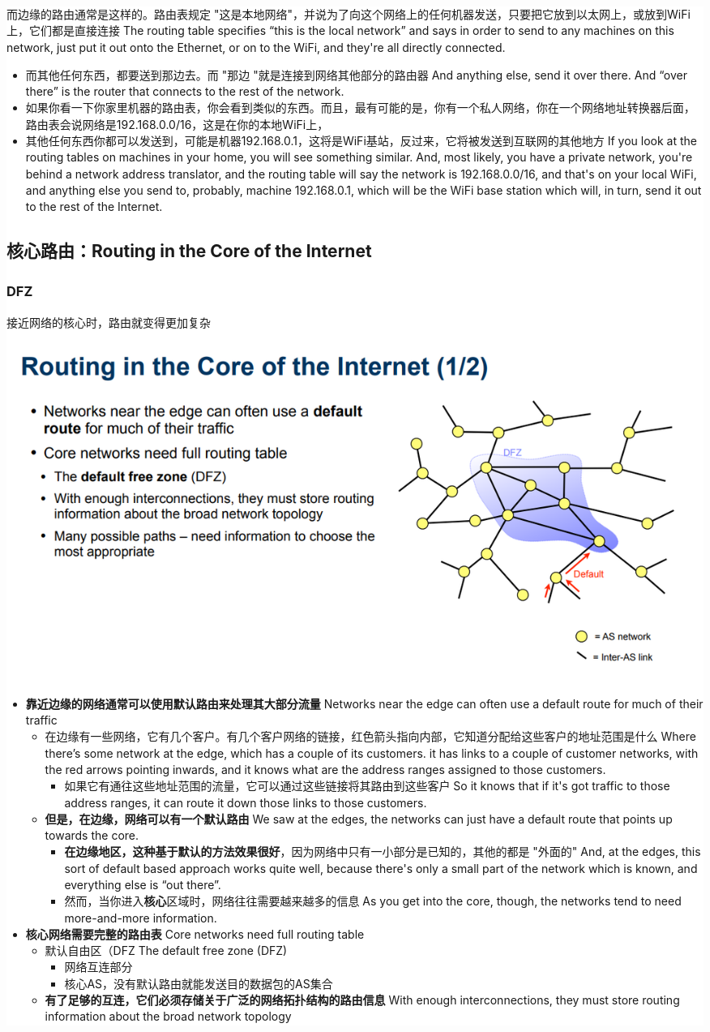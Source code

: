 而边缘的路由通常是这样的。路由表规定 "这是本地网络"，并说为了向这个网络上的任何机器发送，只要把它放到以太网上，或放到WiFi上，它们都是直接连接 The routing table specifies “this  is the local network” and says in  order to send to any machines on  this network, just put it out onto  the Ethernet, or on to the WiFi,  and they're all directly connected.

* 而其他任何东西，都要送到那边去。而 "那边 "就是连接到网络其他部分的路由器  And anything  else, send it over there. And “over  there” is the router that connects to  the rest of the network.
* 如果你看一下你家里机器的路由表，你会看到类似的东西。而且，最有可能的是，你有一个私人网络，你在一个网络地址转换器后面，路由表会说网络是192.168.0.0/16，这是在你的本地WiFi上，
* 其他任何东西你都可以发送到，可能是机器192.168.0.1，这将是WiFi基站，反过来，它将被发送到互联网的其他地方 If you look at the routing tables  on machines in your home, you will  see something similar. And, most likely,  you have a private network, you're behind  a network address translator,  and the routing table will say the  network is 192.168.0.0/16, and that's on your  local WiFi, and anything else you send  to, probably, machine 192.168.0.1, which will be  the WiFi base station which will,  in turn, send it out to the  rest of the Internet.

## 核心路由：Routing in the Core of the Internet

### DFZ

接近网络的核心时，路由就变得更加复杂

![](/static/2021-04-27-16-42-08.png)

- **靠近边缘的网络通常可以使用默认路由来处理其大部分流量** Networks near the edge can often use a default route for much of their traffic
  - 在边缘有一些网络，它有几个客户。有几个客户网络的链接，红色箭头指向内部，它知道分配给这些客户的地址范围是什么 Where there’s some network at the edge,  which has a couple of its customers.  it has links to a couple of  customer networks, with the red arrows pointing  inwards,  and it knows what are the address ranges  assigned to those customers.
    - 如果它有通往这些地址范围的流量，它可以通过这些链接将其路由到这些客户  So it knows that if it's got  traffic to those address ranges, it can  route it down those links to those  customers.
  - **但是，在边缘，网络可以有一个默认路由** We saw at the edges, the networks  can just have a default route that  points up towards the core.
    - **在边缘地区，这种基于默认的方法效果很好**，因为网络中只有一小部分是已知的，其他的都是 "外面的" And, at the edges, this sort of  default based approach works quite well,  because there's only a small part of  the network which is known, and everything  else is “out there”. 
    - 然而，当你进入**核心**区域时，网络往往需要越来越多的信息 As you get into the core,  though, the networks tend to need more-and-more information.
- **核心网络需要完整的路由表** Core networks need full routing table
  - 默认自由区（DFZ The default free zone (DFZ)
    - 网络互连部分
    - 核心AS，没有默认路由就能发送目的数据包的AS集合
  - **有了足够的互连，它们必须存储关于广泛的网络拓扑结构的路由信息** With enough interconnections, they must store routing information about the broad network topology